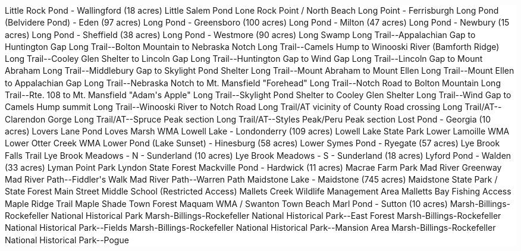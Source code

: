 Little Rock Pond - Wallingford (18 acres)
Little Salem Pond
Lone Rock Point / North Beach
Long Point - Ferrisburgh
Long Pond (Belvidere Pond) - Eden (97 acres)
Long Pond - Greensboro (100 acres)
Long Pond - Milton (47 acres)
Long Pond - Newbury (15 acres)
Long Pond - Sheffield (38 acres)
Long Pond - Westmore (90 acres)
Long Swamp
Long Trail--Appalachian Gap to Huntington Gap
Long Trail--Bolton Mountain to Nebraska Notch
Long Trail--Camels Hump to Winooski River (Bamforth Ridge)
Long Trail--Cooley Glen Shelter to Lincoln Gap
Long Trail--Huntington Gap to Wind Gap
Long Trail--Lincoln Gap to Mount Abraham
Long Trail--Middlebury Gap to Skylight Pond Shelter
Long Trail--Mount Abraham to Mount Ellen
Long Trail--Mount Ellen to Appalachian Gap
Long Trail--Nebraska Notch to Mt. Mansfield "Forehead"
Long Trail--Notch Road to Bolton Mountain
Long Trail--Rte. 108 to Mt. Mansfield "Adam's Apple"
Long Trail--Skylight Pond Shelter to Cooley Glen Shelter
Long Trail--Wind Gap to Camels Hump summit
Long Trail--Winooski River to Notch Road
Long Trail/AT vicinity of County Road crossing
Long Trail/AT--Clarendon Gorge
Long Trail/AT--Spruce Peak section
Long Trail/AT--Styles Peak/Peru Peak section
Lost Pond - Georgia (10 acres)
Lovers Lane Pond
Loves Marsh WMA
Lowell Lake - Londonderry (109 acres)
Lowell Lake State Park
Lower Lamoille WMA
Lower Otter Creek WMA
Lower Pond (Lake Sunset) - Hinesburg (58 acres)
Lower Symes Pond - Ryegate (57 acres)
Lye Brook Falls Trail
Lye Brook Meadows - N - Sunderland (10 acres)
Lye Brook Meadows - S - Sunderland (18 acres)
Lyford Pond - Walden (33 acres)
Lyman Point Park
Lyndon State Forest
Mackville Pond - Hardwick (11 acres)
Macrae Farm Park
Mad River Greenway
Mad River Path--Fiddler's Walk
Mad River Path--Warren Path
Maidstone Lake - Maidstone (745 acres)
Maidstone State Park / State Forest
Main Street Middle School (Restricted Access)
Mallets Creek Wildlife Management Area
Malletts Bay Fishing Access
Maple Ridge Trail
Maple Shade Town Forest
Maquam WMA / Swanton Town Beach
Marl Pond - Sutton (10 acres)
Marsh-Billings-Rockefeller National Historical Park
Marsh-Billings-Rockefeller National Historical Park--East Forest
Marsh-Billings-Rockefeller National Historical Park--Fields
Marsh-Billings-Rockefeller National Historical Park--Mansion Area
Marsh-Billings-Rockefeller National Historical Park--Pogue